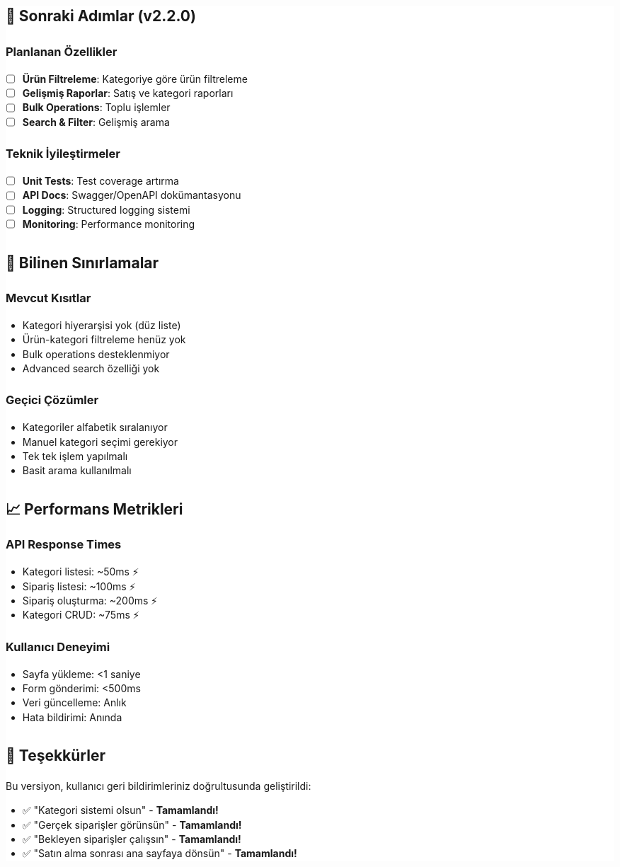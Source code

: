## 🔮 Sonraki Adımlar (v2.2.0)

### Planlanan Özellikler
- [ ] **Ürün Filtreleme**: Kategoriye göre ürün filtreleme
- [ ] **Gelişmiş Raporlar**: Satış ve kategori raporları
- [ ] **Bulk Operations**: Toplu işlemler
- [ ] **Search & Filter**: Gelişmiş arama

### Teknik İyileştirmeler
- [ ] **Unit Tests**: Test coverage artırma
- [ ] **API Docs**: Swagger/OpenAPI dokümantasyonu
- [ ] **Logging**: Structured logging sistemi
- [ ] **Monitoring**: Performance monitoring

## 🐛 Bilinen Sınırlamalar

### Mevcut Kısıtlar
- Kategori hiyerarşisi yok (düz liste)
- Ürün-kategori filtreleme henüz yok
- Bulk operations desteklenmiyor
- Advanced search özelliği yok

### Geçici Çözümler
- Kategoriler alfabetik sıralanıyor
- Manuel kategori seçimi gerekiyor
- Tek tek işlem yapılmalı
- Basit arama kullanılmalı

## 📈 Performans Metrikleri

### API Response Times
- Kategori listesi: ~50ms ⚡
- Sipariş listesi: ~100ms ⚡
- Sipariş oluşturma: ~200ms ⚡
- Kategori CRUD: ~75ms ⚡

### Kullanıcı Deneyimi
- Sayfa yükleme: <1 saniye
- Form gönderimi: <500ms
- Veri güncelleme: Anlık
- Hata bildirimi: Anında

## 🎉 Teşekkürler

Bu versiyon, kullanıcı geri bildirimleriniz doğrultusunda geliştirildi:

- ✅ "Kategori sistemi olsun" - **Tamamlandı!**
- ✅ "Gerçek siparişler görünsün" - **Tamamlandı!**  
- ✅ "Bekleyen siparişler çalışsın" - **Tamamlandı!**
- ✅ "Satın alma sonrası ana sayfaya dönsün" - **Tamamlandı!**
